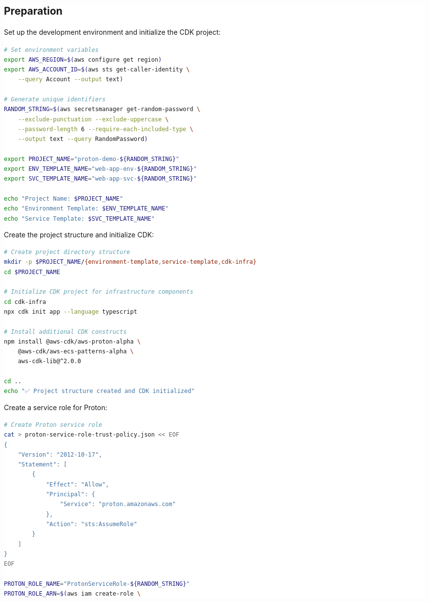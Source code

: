 ## Preparation

Set up the development environment and initialize the CDK project:

```bash
# Set environment variables
export AWS_REGION=$(aws configure get region)
export AWS_ACCOUNT_ID=$(aws sts get-caller-identity \
	--query Account --output text)

# Generate unique identifiers
RANDOM_STRING=$(aws secretsmanager get-random-password \
	--exclude-punctuation --exclude-uppercase \
	--password-length 6 --require-each-included-type \
	--output text --query RandomPassword)

export PROJECT_NAME="proton-demo-${RANDOM_STRING}"
export ENV_TEMPLATE_NAME="web-app-env-${RANDOM_STRING}"
export SVC_TEMPLATE_NAME="web-app-svc-${RANDOM_STRING}"

echo "Project Name: $PROJECT_NAME"
echo "Environment Template: $ENV_TEMPLATE_NAME"
echo "Service Template: $SVC_TEMPLATE_NAME"
```

Create the project structure and initialize CDK:

```bash
# Create project directory structure
mkdir -p $PROJECT_NAME/{environment-template,service-template,cdk-infra}
cd $PROJECT_NAME

# Initialize CDK project for infrastructure components
cd cdk-infra
npx cdk init app --language typescript

# Install additional CDK constructs
npm install @aws-cdk/aws-proton-alpha \
	@aws-cdk/aws-ecs-patterns-alpha \
	aws-cdk-lib@^2.0.0

cd ..
echo "✅ Project structure created and CDK initialized"
```

Create a service role for Proton:

```bash
# Create Proton service role
cat > proton-service-role-trust-policy.json << EOF
{
    "Version": "2012-10-17",
    "Statement": [
        {
            "Effect": "Allow",
            "Principal": {
                "Service": "proton.amazonaws.com"
            },
            "Action": "sts:AssumeRole"
        }
    ]
}
EOF

PROTON_ROLE_NAME="ProtonServiceRole-${RANDOM_STRING}"
PROTON_ROLE_ARN=$(aws iam create-role \
```